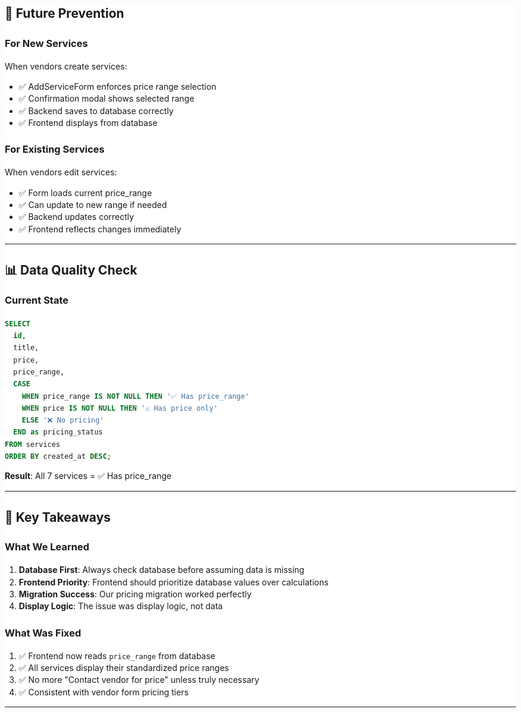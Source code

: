 ## 🔄 Future Prevention

### For New Services
When vendors create services:
- ✅ AddServiceForm enforces price range selection
- ✅ Confirmation modal shows selected range
- ✅ Backend saves to database correctly
- ✅ Frontend displays from database

### For Existing Services
When vendors edit services:
- ✅ Form loads current price_range
- ✅ Can update to new range if needed
- ✅ Backend updates correctly
- ✅ Frontend reflects changes immediately

---

## 📊 Data Quality Check

### Current State
```sql
SELECT 
  id,
  title,
  price,
  price_range,
  CASE 
    WHEN price_range IS NOT NULL THEN '✅ Has price_range'
    WHEN price IS NOT NULL THEN '⚠️ Has price only'
    ELSE '❌ No pricing'
  END as pricing_status
FROM services
ORDER BY created_at DESC;
```

**Result**: All 7 services = ✅ Has price_range

---

## 🎯 Key Takeaways

### What We Learned
1. **Database First**: Always check database before assuming data is missing
2. **Frontend Priority**: Frontend should prioritize database values over calculations
3. **Migration Success**: Our pricing migration worked perfectly
4. **Display Logic**: The issue was display logic, not data

### What Was Fixed
1. ✅ Frontend now reads `price_range` from database
2. ✅ All services display their standardized price ranges
3. ✅ No more "Contact vendor for price" unless truly necessary
4. ✅ Consistent with vendor form pricing tiers

---